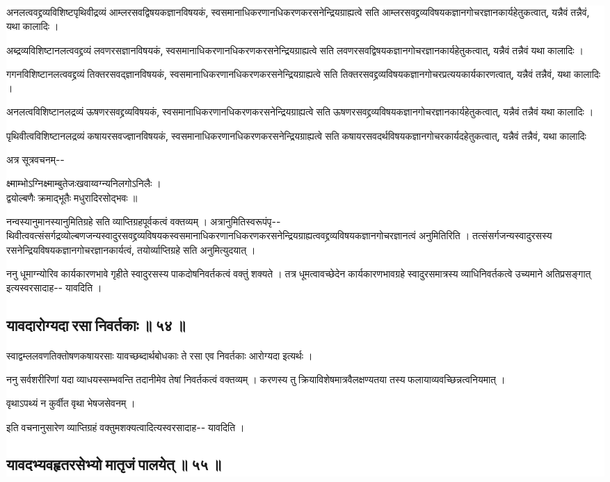 अनलत्ववद्द्रव्यविशिष्टपृथिवीद्रव्यं आम्लरसवद्विषयकज्ञानविषयकं,
स्वसमानाधिकरणानधिकरणकरसनेन्द्रियग्राह्यत्वे सति
आम्लरसवद्द्रव्यविषयकज्ञानगोचरज्ञानकार्यहेतुकत्वात्, यन्नैवं तन्नैवं, यथा
कालादिः ।

अब्द्रव्यविशिष्टानलत्ववद्द्रव्यं लवणरसज्ञानविषयकं,
स्वसमानाधिकरणानधिकरणकरसनेन्द्रियग्राह्यत्वे सति
लवणरसवद्विषयकज्ञानगोचरज्ञानकार्यहेतुकत्वात्, यन्नैवं तन्नैवं यथा कालादिः
।

गगनविशिष्टानलत्ववद्द्रव्यं तिक्तरसवद्ज्ञानविषयकं,
स्वसमानाधिकरणानधिकरणकरसनेन्द्रियग्राह्यत्वे सति
तिक्तरसवद्द्रव्यविषयकज्ञानगोचरप्रत्ययकार्यकारणत्वात्, यन्नैवं तन्नैवं,
यथा कालादिः ।

अनलत्वविशिष्टानलद्रव्यं ऊषणरसवद्द्रव्यविषयकं,
स्वसमानाधिकरणानधिकरणकरसनेन्द्रियग्राह्यत्वे सति
ऊषणरसवद्द्रव्यविषयकज्ञानगोचरज्ञानकार्यहेतुकत्वात्, यन्नैवं तन्नैवं यथा
कालादिः ।

पृथिवीत्वविशिष्टानलद्रव्यं कषायरसवज्ज्ञानविषयकं,
स्वसमानाधिकरणानधिकरणकरसनेन्द्रियग्राह्यत्वे सति
कषायरसवदर्थविषयकज्ञानगोचरकार्यदहेतुकत्वात्, यन्नैवं तन्नैवं, यथा कालादिः

अत्र सूत्रवचनम्--

क्ष्माम्भोऽग्निक्ष्माम्बुतेजःखवाय्वग्न्यनिलगोऽनिलैः ।  
द्वयोल्बणैः क्रमाद्भूतैः मधुरादिरसोद्भवः ॥

नन्वस्यानुमानस्यानुमितिग्रहे सति व्याप्तिग्रहपूर्वकत्वं वक्तव्यम् ।
अत्रानुमितिस्वरूपंपृ--थिवीत्ववत्संसर्गद्रव्योल्बणजन्यस्वादुरसवद्द्रव्यविषयकस्वसमानाधिकरणानधिकरणकरसनेन्द्रियग्राह्यत्ववद्द्रव्यविषयकज्ञानगोचरज्ञानत्वं
अनुमितिरिति । तत्संसर्गजन्यस्वादुरसस्य
रसनेन्द्रियविषयकज्ञानगोचरज्ञानकार्यत्वं, तयोर्व्याप्तिग्रहे सति
अनुमित्युदयात् ।

ननु धूमाग्न्योरिव कार्यकारणभावे गृहीते स्वादुरसस्य पाकदोषनिवर्तकत्वं
वक्तुं शक्यते । तत्र धूमत्वावच्छेदेन कार्यकारणभावग्रहे स्वादुरसमात्रस्य
व्याधिनिवर्तकत्वे उच्यमाने अतिप्रसङ्गात् इत्यस्वरसादाह-- यावदिति ।



## यावदारोग्यदा रसा निवर्तकाः ॥ ५४ ॥

स्वाद्वम्ललवणतिक्तोषणकषायरसाः यावच्छब्दार्थबोधकाः ते रसा एव निवर्तकाः
आरोग्यदा इत्यर्थः ।

ननु सर्वशरीरिणां यदा व्याधयस्सम्भवन्ति तदानीमेव तेषां निवर्तकत्वं
वक्तव्यम् । करणस्य तु क्रियाविशेषमात्रवैलक्षण्यतया तस्य
फलायाव्यवच्छिन्नत्वनियमात् ।

वृथाऽपथ्यं न कुर्वीत वृथा भेषजसेवनम् ।

इति वचनानुसारेण व्याप्तिग्रहं वक्तुमशक्यत्वादित्यस्वरसादाह-- यावदिति ।



## यावदभ्यवहृतरसेभ्यो मातृजं पालयेत् ॥ ५५ ॥
